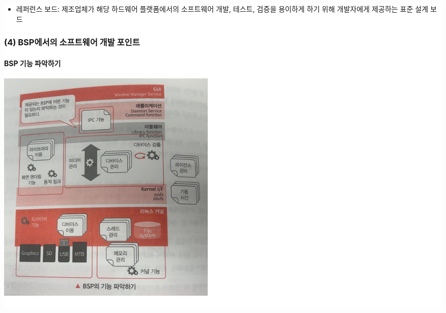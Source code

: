 - 레퍼런스 보드: 제조업체가 해당 하드웨어 플랫폼에서의 소프트웨어 개발, 테스트, 검증을 용이하게 하기 위해 개발자에게 제공하는 표준 설계 보드

### (4) BSP에서의 소프트웨어 개발 포인트

#### BSP 기능 파악하기
<img src="./임베디드_엔지니어_교과서_picture/BSP_기능.jpg" width="400">
<br><br>
